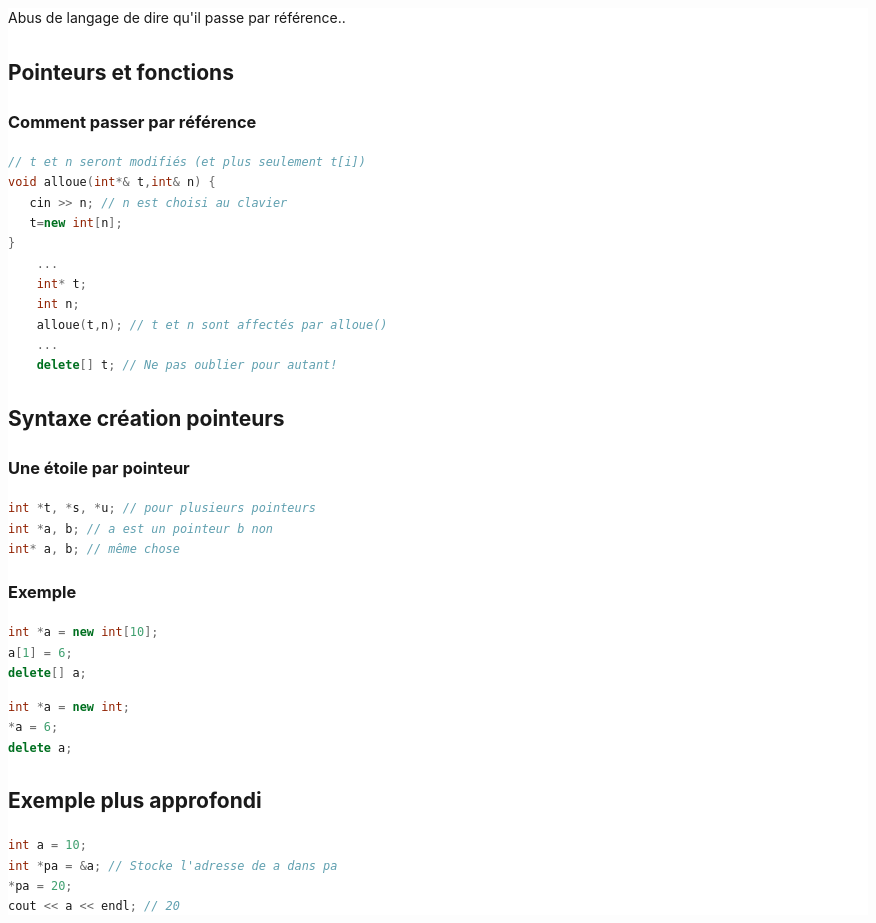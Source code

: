 Abus de langage de dire qu'il passe par référence..



## Pointeurs et fonctions
### Comment passer par référence
```cpp
// t et n seront modifiés (et plus seulement t[i])
void alloue(int*& t,int& n) {
   cin >> n; // n est choisi au clavier
   t=new int[n];
}
    ...
    int* t;
    int n;
    alloue(t,n); // t et n sont affectés par alloue()
    ...
    delete[] t; // Ne pas oublier pour autant!
```



## Syntaxe création pointeurs
### Une étoile par pointeur
```cpp
int *t, *s, *u; // pour plusieurs pointeurs
int *a, b; // a est un pointeur b non
int* a, b; // même chose
```

### Exemple 
<div class="container">
<div class="col">

```cpp
int *a = new int[10];
a[1] = 6;
delete[] a;
```

</div>
<div class="col">

```cpp
int *a = new int;
*a = 6;
delete a;
```

</div>
</div>



## Exemple plus approfondi
```cpp
int a = 10;
int *pa = &a; // Stocke l'adresse de a dans pa
*pa = 20;
cout << a << endl; // 20
```
